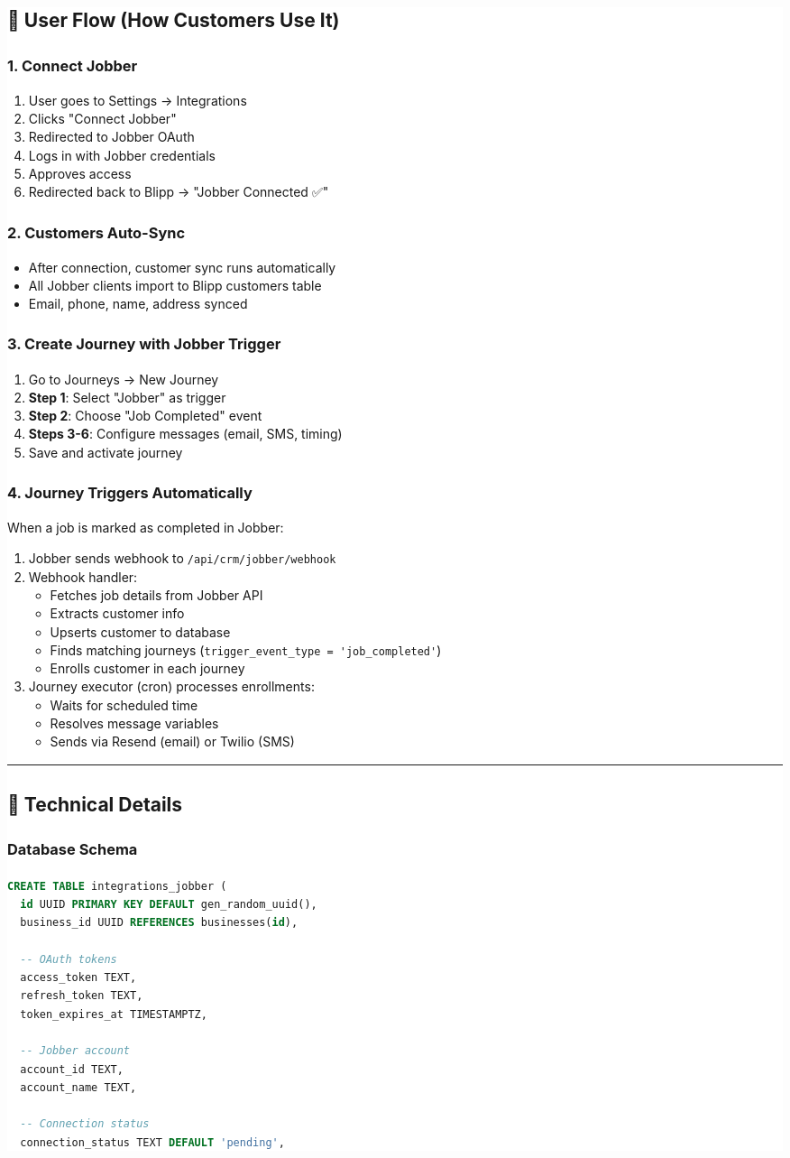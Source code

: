 
## 👤 User Flow (How Customers Use It)

### 1. Connect Jobber

1. User goes to Settings → Integrations
2. Clicks "Connect Jobber"
3. Redirected to Jobber OAuth
4. Logs in with Jobber credentials
5. Approves access
6. Redirected back to Blipp → "Jobber Connected ✅"

### 2. Customers Auto-Sync

- After connection, customer sync runs automatically
- All Jobber clients import to Blipp customers table
- Email, phone, name, address synced

### 3. Create Journey with Jobber Trigger

1. Go to Journeys → New Journey
2. **Step 1**: Select "Jobber" as trigger
3. **Step 2**: Choose "Job Completed" event
4. **Steps 3-6**: Configure messages (email, SMS, timing)
5. Save and activate journey

### 4. Journey Triggers Automatically

When a job is marked as completed in Jobber:

1. Jobber sends webhook to `/api/crm/jobber/webhook`
2. Webhook handler:
   - Fetches job details from Jobber API
   - Extracts customer info
   - Upserts customer to database
   - Finds matching journeys (`trigger_event_type = 'job_completed'`)
   - Enrolls customer in each journey
3. Journey executor (cron) processes enrollments:
   - Waits for scheduled time
   - Resolves message variables
   - Sends via Resend (email) or Twilio (SMS)

---

## 🔧 Technical Details

### Database Schema

```sql
CREATE TABLE integrations_jobber (
  id UUID PRIMARY KEY DEFAULT gen_random_uuid(),
  business_id UUID REFERENCES businesses(id),
  
  -- OAuth tokens
  access_token TEXT,
  refresh_token TEXT,
  token_expires_at TIMESTAMPTZ,
  
  -- Jobber account
  account_id TEXT,
  account_name TEXT,
  
  -- Connection status
  connection_status TEXT DEFAULT 'pending',
```